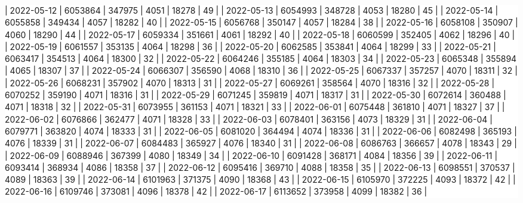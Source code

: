 | 2022-05-12 | 6053864 | 347975 | 4051 | 18278 | 49 |
| 2022-05-13 | 6054993 | 348728 | 4053 | 18280 | 45 |
| 2022-05-14 | 6055858 | 349434 | 4057 | 18282 | 40 |
| 2022-05-15 | 6056768 | 350147 | 4057 | 18284 | 38 |
| 2022-05-16 | 6058108 | 350907 | 4060 | 18290 | 44 |
| 2022-05-17 | 6059334 | 351661 | 4061 | 18292 | 40 |
| 2022-05-18 | 6060599 | 352405 | 4062 | 18296 | 40 |
| 2022-05-19 | 6061557 | 353135 | 4064 | 18298 | 36 |
| 2022-05-20 | 6062585 | 353841 | 4064 | 18299 | 33 |
| 2022-05-21 | 6063417 | 354513 | 4064 | 18300 | 32 |
| 2022-05-22 | 6064246 | 355185 | 4064 | 18303 | 34 |
| 2022-05-23 | 6065348 | 355894 | 4065 | 18307 | 37 |
| 2022-05-24 | 6066307 | 356590 | 4068 | 18310 | 36 |
| 2022-05-25 | 6067337 | 357257 | 4070 | 18311 | 32 |
| 2022-05-26 | 6068231 | 357902 | 4070 | 18313 | 31 |
| 2022-05-27 | 6069261 | 358564 | 4070 | 18316 | 32 |
| 2022-05-28 | 6070252 | 359190 | 4071 | 18316 | 31 |
| 2022-05-29 | 6071245 | 359819 | 4071 | 18317 | 31 |
| 2022-05-30 | 6072614 | 360488 | 4071 | 18318 | 32 |
| 2022-05-31 | 6073955 | 361153 | 4071 | 18321 | 33 |
| 2022-06-01 | 6075448 | 361810 | 4071 | 18327 | 37 |
| 2022-06-02 | 6076866 | 362477 | 4071 | 18328 | 33 |
| 2022-06-03 | 6078401 | 363156 | 4073 | 18329 | 31 |
| 2022-06-04 | 6079771 | 363820 | 4074 | 18333 | 31 |
| 2022-06-05 | 6081020 | 364494 | 4074 | 18336 | 31 |
| 2022-06-06 | 6082498 | 365193 | 4076 | 18339 | 31 |
| 2022-06-07 | 6084483 | 365927 | 4076 | 18340 | 31 |
| 2022-06-08 | 6086763 | 366657 | 4078 | 18343 | 29 |
| 2022-06-09 | 6088946 | 367399 | 4080 | 18349 | 34 |
| 2022-06-10 | 6091428 | 368171 | 4084 | 18356 | 39 |
| 2022-06-11 | 6093414 | 368934 | 4086 | 18358 | 37 |
| 2022-06-12 | 6095416 | 369710 | 4088 | 18358 | 35 |
| 2022-06-13 | 6098551 | 370537 | 4089 | 18363 | 39 |
| 2022-06-14 | 6101963 | 371375 | 4090 | 18368 | 43 |
| 2022-06-15 | 6105970 | 372225 | 4093 | 18372 | 42 |
| 2022-06-16 | 6109746 | 373081 | 4096 | 18378 | 42 |
| 2022-06-17 | 6113652 | 373958 | 4099 | 18382 | 36 |
